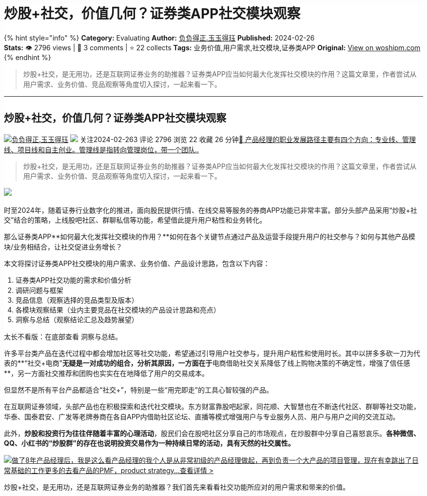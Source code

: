 # 炒股+社交，价值几何？证券类APP社交模块观察
{% hint style="info" %}
**Category:** Evaluating
**Author:** [负负得正.玉玉得珏](https://www.woshipm.com/u/1344554)
**Published:** 2024-02-26  
**Stats:** 👁️ 2796 views | 💬 3 comments | ⭐ 22 collects
**Tags:** 业务价值,用户需求,社交模块,证券类APP
**Original:** [View on woshipm.com](https://www.woshipm.com/evaluating/5984109.html)
{% endhint %}
> 炒股+社交，是无用功，还是互联网证券业务的助推器？证券类APP应当如何最大化发挥社交模块的作用？这篇文章里，作者尝试从用户需求、业务价值、竞品观察等角度切入探讨，一起来看一下。

---

## 炒股+社交，价值几何？证券类APP社交模块观察

[![](https://static.woshipm.com/WX_U_202110_20211025111841_9812.jpg?imageView2/1/w/72/h/72/q/100)](https://www.woshipm.com/u/1344554)[负负得正.玉玉得珏](https://www.woshipm.com/u/1344554) ![](https://static.woshipm.com/tag/1101_1@2x.png) 关注2024-02-263 评论 2796 浏览 22 收藏 26 分钟[🔗 产品经理的职业发展路径主要有四个方向：专业线、管理线、项目线和自主创业。管理线是指转向管理岗位，带一个团队..](https://ke.qidianla.com/courses/90pm)

> 炒股+社交，是无用功，还是互联网证券业务的助推器？证券类APP应当如何最大化发挥社交模块的作用？这篇文章里，作者尝试从用户需求、业务价值、竞品观察等角度切入探讨，一起来看一下。

![](https://image.woshipm.com/2023/04/13/db5f7bca-d9dd-11ed-8fc2-00163e0b5ff3.jpg)

时至2024年，随着证券行业数字化的推进，面向股民提供行情、在线交易等服务的券商APP功能已非常丰富。部分头部产品采用“炒股+社交”结合的策略，上线股吧社区、群聊私信等功能，希望借此提升用户粘性和业务转化。

那么证券类APP**如何最大化发挥社交模块的作用？**如何在各个关键节点通过产品及运营手段提升用户的社交参与？如何与其他产品模块/业务相结合，让社交促进业务增长？

本文将探讨证券类APP社交模块的用户需求、业务价值、产品设计思路，包含以下内容：

1.  证券类APP社交功能的需求和价值分析
2.  调研问题与框架
3.  竞品信息（观察选择的竞品类型及版本）
4.  各模块观察结果（业内主要竞品在社交模块的产品设计思路和亮点）
5.  洞察与总结（观察结论汇总及趋势展望）

太长不看版：在底部查看 洞察与总结。

许多平台类产品在迭代过程中都会增加社区等社交功能，希望通过引导用户社交参与，提升用户粘性和使用时长。其中以拼多多砍一刀为代表的**“社交+电商”**无疑是一对成功的组合，分析其原因，一方面在于**电商借助社交关系降低了线上购物决策的不确定性，增强了信任感**，另一方面社交推荐和团购也实实在在地降低了用户的交易成本。

但显然不是所有平台产品都适合“社交+”，特别是一些“用完即走”的工具心智较强的产品。

在互联网证券领域，头部产品也在积极探索和迭代社交模块。东方财富靠股吧起家，同花顺、大智慧也在不断迭代社区、群聊等社交功能，华泰、国泰君安、广发等老牌券商在各自APP内借助社区论坛、直播等模式增强用户与专业服务人员、用户与用户之间的交流互动。

此外，**炒股和投资行为往往伴随着丰富的心理活动**，股民们会在股吧社区分享自己的市场观点，在炒股群中分享自己喜怒哀乐。**各种微信、QQ、小红书的“炒股群”的存在也说明投资交易作为一种持续日常的活动，具有天然的社交属性。**

[![](https://image.woshipm.com/2023/08/02/bf59b8ba-30e4-11ee-88e7-00163e0b5ff3.png)做了8年产品经理后，我是这么看产品经理的我个人是从非常初级的产品经理做起，再到负责一个大产品的项目管理，现在有幸跳出了日常基础的工作更多的去看产品的PMF，product strategy...查看详情 >](https://ke.qidianla.com/courses/bcpm)

炒股+社交，是无用功，还是互联网证券业务的助推器？我们首先来看看社交功能所应对的用户需求和带来的价值。
